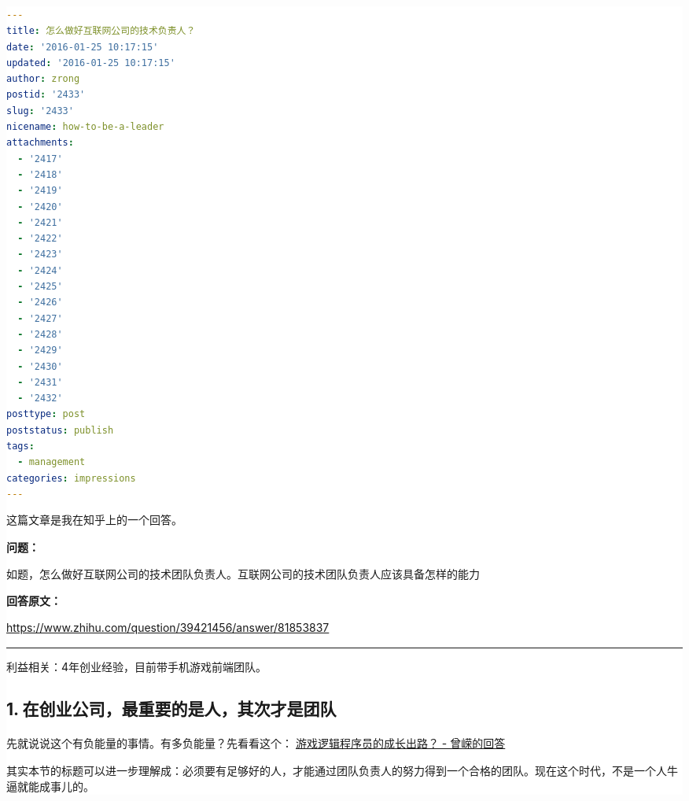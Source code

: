 ```yaml
---
title: 怎么做好互联网公司的技术负责人？
date: '2016-01-25 10:17:15'
updated: '2016-01-25 10:17:15'
author: zrong
postid: '2433'
slug: '2433'
nicename: how-to-be-a-leader
attachments:
  - '2417'
  - '2418'
  - '2419'
  - '2420'
  - '2421'
  - '2422'
  - '2423'
  - '2424'
  - '2425'
  - '2426'
  - '2427'
  - '2428'
  - '2429'
  - '2430'
  - '2431'
  - '2432'
posttype: post
poststatus: publish
tags:
  - management
categories: impressions
---
```


这篇文章是我在知乎上的一个回答。

**问题：**

如题，怎么做好互联网公司的技术团队负责人。互联网公司的技术团队负责人应该具备怎样的能力

**回答原文：**

<https://www.zhihu.com/question/39421456/answer/81853837>

----

利益相关：4年创业经验，目前带手机游戏前端团队。



## 1. 在创业公司，最重要的是人，其次才是团队

先就说说这个有负能量的事情。有多负能量？先看看这个： [游戏逻辑程序员的成长出路？ - 曾嵘的回答][1]

其实本节的标题可以进一步理解成：必须要有足够好的人，才能通过团队负责人的努力得到一个合格的团队。现在这个时代，不是一个人牛逼就能成事儿的。


[1]: https://www.zhihu.com/question/20480514/answer/34057706
[2]: http://blog.zengrong.net/post/2407.html
[3]: https://www.zhihu.com/question/39421456/answer/81671686
[4]: http://blog.zengrong.net/post/2411.html%23_12
[5]: http://blog.zengrong.net/post/2383.html
[6]: http://sphinx-doc.org/
[7]: http://blog.dolphin-game.com/post/88.html
[8]: https://www.zhihu.com/question/20480514/answer/34057706
[51]: /uploads/2016/01/oneone201508a.png
[52]: /uploads/2016/01/oneone201508b.png
[53]: /uploads/2016/01/oneone201508c.png
[54]: /uploads/2016/01/oneone201508d.png
[55]: /uploads/2016/01/oneone201601a.png
[56]: /uploads/2016/01/oneone201601b.png
[57]: /uploads/2016/01/game-deploy-1.png
[58]: /uploads/2016/01/game-deploy-2.png
[59]: /uploads/2016/01/game-deploy-3.png
[60]: /uploads/2016/01/game-deploy-4.png
[61]: /uploads/2016/01/game-client-1.png
[62]: /uploads/2016/01/game-client-2.png
[63]: /uploads/2016/01/rollup1.png
[64]: /uploads/2016/01/rollup2.png
[65]: /uploads/2016/01/rollup3.png
[66]: /uploads/2016/01/rollup4.png